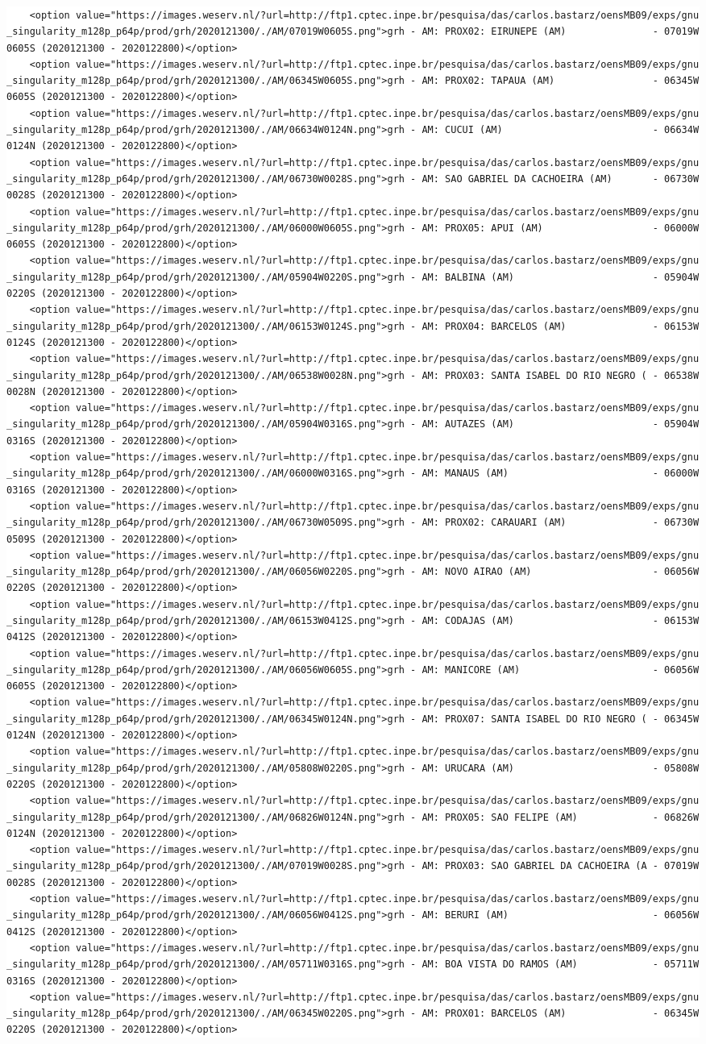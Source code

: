         <option value="https://images.weserv.nl/?url=http://ftp1.cptec.inpe.br/pesquisa/das/carlos.bastarz/oensMB09/exps/gnu_singularity_m128p_p64p/prod/grh/2020121300/./AM/07019W0605S.png">grh - AM: PROX02: EIRUNEPE (AM)               - 07019W0605S (2020121300 - 2020122800)</option>
        <option value="https://images.weserv.nl/?url=http://ftp1.cptec.inpe.br/pesquisa/das/carlos.bastarz/oensMB09/exps/gnu_singularity_m128p_p64p/prod/grh/2020121300/./AM/06345W0605S.png">grh - AM: PROX02: TAPAUA (AM)                 - 06345W0605S (2020121300 - 2020122800)</option>
        <option value="https://images.weserv.nl/?url=http://ftp1.cptec.inpe.br/pesquisa/das/carlos.bastarz/oensMB09/exps/gnu_singularity_m128p_p64p/prod/grh/2020121300/./AM/06634W0124N.png">grh - AM: CUCUI (AM)                          - 06634W0124N (2020121300 - 2020122800)</option>
        <option value="https://images.weserv.nl/?url=http://ftp1.cptec.inpe.br/pesquisa/das/carlos.bastarz/oensMB09/exps/gnu_singularity_m128p_p64p/prod/grh/2020121300/./AM/06730W0028S.png">grh - AM: SAO GABRIEL DA CACHOEIRA (AM)       - 06730W0028S (2020121300 - 2020122800)</option>
        <option value="https://images.weserv.nl/?url=http://ftp1.cptec.inpe.br/pesquisa/das/carlos.bastarz/oensMB09/exps/gnu_singularity_m128p_p64p/prod/grh/2020121300/./AM/06000W0605S.png">grh - AM: PROX05: APUI (AM)                   - 06000W0605S (2020121300 - 2020122800)</option>
        <option value="https://images.weserv.nl/?url=http://ftp1.cptec.inpe.br/pesquisa/das/carlos.bastarz/oensMB09/exps/gnu_singularity_m128p_p64p/prod/grh/2020121300/./AM/05904W0220S.png">grh - AM: BALBINA (AM)                        - 05904W0220S (2020121300 - 2020122800)</option>
        <option value="https://images.weserv.nl/?url=http://ftp1.cptec.inpe.br/pesquisa/das/carlos.bastarz/oensMB09/exps/gnu_singularity_m128p_p64p/prod/grh/2020121300/./AM/06153W0124S.png">grh - AM: PROX04: BARCELOS (AM)               - 06153W0124S (2020121300 - 2020122800)</option>
        <option value="https://images.weserv.nl/?url=http://ftp1.cptec.inpe.br/pesquisa/das/carlos.bastarz/oensMB09/exps/gnu_singularity_m128p_p64p/prod/grh/2020121300/./AM/06538W0028N.png">grh - AM: PROX03: SANTA ISABEL DO RIO NEGRO ( - 06538W0028N (2020121300 - 2020122800)</option>
        <option value="https://images.weserv.nl/?url=http://ftp1.cptec.inpe.br/pesquisa/das/carlos.bastarz/oensMB09/exps/gnu_singularity_m128p_p64p/prod/grh/2020121300/./AM/05904W0316S.png">grh - AM: AUTAZES (AM)                        - 05904W0316S (2020121300 - 2020122800)</option>
        <option value="https://images.weserv.nl/?url=http://ftp1.cptec.inpe.br/pesquisa/das/carlos.bastarz/oensMB09/exps/gnu_singularity_m128p_p64p/prod/grh/2020121300/./AM/06000W0316S.png">grh - AM: MANAUS (AM)                         - 06000W0316S (2020121300 - 2020122800)</option>
        <option value="https://images.weserv.nl/?url=http://ftp1.cptec.inpe.br/pesquisa/das/carlos.bastarz/oensMB09/exps/gnu_singularity_m128p_p64p/prod/grh/2020121300/./AM/06730W0509S.png">grh - AM: PROX02: CARAUARI (AM)               - 06730W0509S (2020121300 - 2020122800)</option>
        <option value="https://images.weserv.nl/?url=http://ftp1.cptec.inpe.br/pesquisa/das/carlos.bastarz/oensMB09/exps/gnu_singularity_m128p_p64p/prod/grh/2020121300/./AM/06056W0220S.png">grh - AM: NOVO AIRAO (AM)                     - 06056W0220S (2020121300 - 2020122800)</option>
        <option value="https://images.weserv.nl/?url=http://ftp1.cptec.inpe.br/pesquisa/das/carlos.bastarz/oensMB09/exps/gnu_singularity_m128p_p64p/prod/grh/2020121300/./AM/06153W0412S.png">grh - AM: CODAJAS (AM)                        - 06153W0412S (2020121300 - 2020122800)</option>
        <option value="https://images.weserv.nl/?url=http://ftp1.cptec.inpe.br/pesquisa/das/carlos.bastarz/oensMB09/exps/gnu_singularity_m128p_p64p/prod/grh/2020121300/./AM/06056W0605S.png">grh - AM: MANICORE (AM)                       - 06056W0605S (2020121300 - 2020122800)</option>
        <option value="https://images.weserv.nl/?url=http://ftp1.cptec.inpe.br/pesquisa/das/carlos.bastarz/oensMB09/exps/gnu_singularity_m128p_p64p/prod/grh/2020121300/./AM/06345W0124N.png">grh - AM: PROX07: SANTA ISABEL DO RIO NEGRO ( - 06345W0124N (2020121300 - 2020122800)</option>
        <option value="https://images.weserv.nl/?url=http://ftp1.cptec.inpe.br/pesquisa/das/carlos.bastarz/oensMB09/exps/gnu_singularity_m128p_p64p/prod/grh/2020121300/./AM/05808W0220S.png">grh - AM: URUCARA (AM)                        - 05808W0220S (2020121300 - 2020122800)</option>
        <option value="https://images.weserv.nl/?url=http://ftp1.cptec.inpe.br/pesquisa/das/carlos.bastarz/oensMB09/exps/gnu_singularity_m128p_p64p/prod/grh/2020121300/./AM/06826W0124N.png">grh - AM: PROX05: SAO FELIPE (AM)             - 06826W0124N (2020121300 - 2020122800)</option>
        <option value="https://images.weserv.nl/?url=http://ftp1.cptec.inpe.br/pesquisa/das/carlos.bastarz/oensMB09/exps/gnu_singularity_m128p_p64p/prod/grh/2020121300/./AM/07019W0028S.png">grh - AM: PROX03: SAO GABRIEL DA CACHOEIRA (A - 07019W0028S (2020121300 - 2020122800)</option>
        <option value="https://images.weserv.nl/?url=http://ftp1.cptec.inpe.br/pesquisa/das/carlos.bastarz/oensMB09/exps/gnu_singularity_m128p_p64p/prod/grh/2020121300/./AM/06056W0412S.png">grh - AM: BERURI (AM)                         - 06056W0412S (2020121300 - 2020122800)</option>
        <option value="https://images.weserv.nl/?url=http://ftp1.cptec.inpe.br/pesquisa/das/carlos.bastarz/oensMB09/exps/gnu_singularity_m128p_p64p/prod/grh/2020121300/./AM/05711W0316S.png">grh - AM: BOA VISTA DO RAMOS (AM)             - 05711W0316S (2020121300 - 2020122800)</option>
        <option value="https://images.weserv.nl/?url=http://ftp1.cptec.inpe.br/pesquisa/das/carlos.bastarz/oensMB09/exps/gnu_singularity_m128p_p64p/prod/grh/2020121300/./AM/06345W0220S.png">grh - AM: PROX01: BARCELOS (AM)               - 06345W0220S (2020121300 - 2020122800)</option>